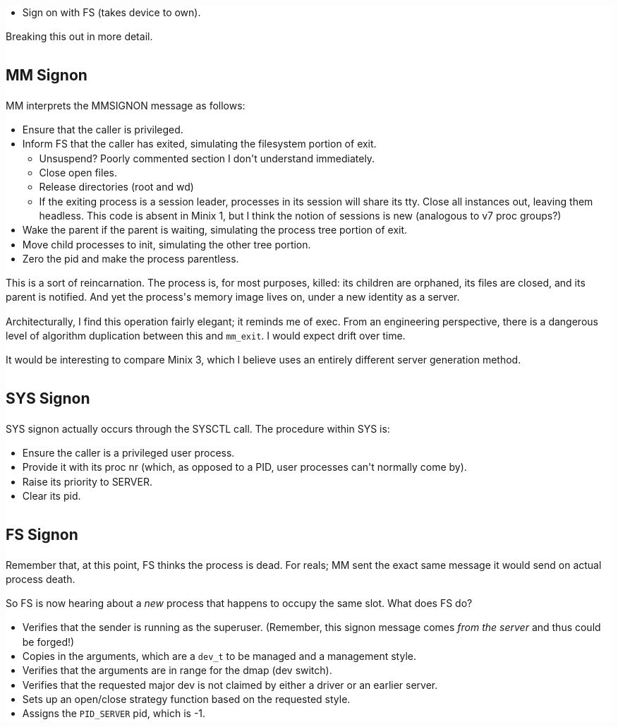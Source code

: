 - Sign on with FS (takes device to own).

Breaking this out in more detail.

MM Signon
---------

MM interprets the MMSIGNON message as follows:

- Ensure that the caller is privileged.
- Inform FS that the caller has exited, simulating the filesystem portion of
  exit.
  - Unsuspend? Poorly commented section I don't understand immediately.
  - Close open files.
  - Release directories (root and wd)
  - If the exiting process is a session leader, processes in its session will
    share its tty. Close all instances out, leaving them headless. This code is
    absent in Minix 1, but I think the notion of sessions is new (analogous to
    v7 proc groups?)
- Wake the parent if the parent is waiting, simulating the process tree portion
  of exit.
- Move child processes to init, simulating the other tree portion.
- Zero the pid and make the process parentless.

This is a sort of reincarnation. The process is, for most purposes, killed: its
children are orphaned, its files are closed, and its parent is notified. And yet
the process's memory image lives on, under a new identity as a server.

Architecturally, I find this operation fairly elegant; it reminds me of exec.
From an engineering perspective, there is a dangerous level of algorithm
duplication between this and `mm_exit`. I would expect drift over time.

It would be interesting to compare Minix 3, which I believe uses an entirely
different server generation method.

SYS Signon
----------

SYS signon actually occurs through the SYSCTL call. The procedure within SYS is:

- Ensure the caller is a privileged user process.
- Provide it with its proc nr (which, as opposed to a PID, user processes can't
  normally come by).
- Raise its priority to SERVER.
- Clear its pid.

FS Signon
---------

Remember that, at this point, FS thinks the process is dead. For reals; MM sent
the exact same message it would send on actual process death.

So FS is now hearing about a *new* process that happens to occupy the same slot.
What does FS do?

- Verifies that the sender is running as the superuser. (Remember, this signon
  message comes *from the server* and thus could be forged!)
- Copies in the arguments, which are a `dev_t` to be managed and a management
  style.
- Verifies that the arguments are in range for the dmap (dev switch).
- Verifies that the requested major dev is not claimed by either a driver or an
  earlier server.
- Sets up an open/close strategy function based on the requested style.
- Assigns the `PID_SERVER` pid, which is -1.
